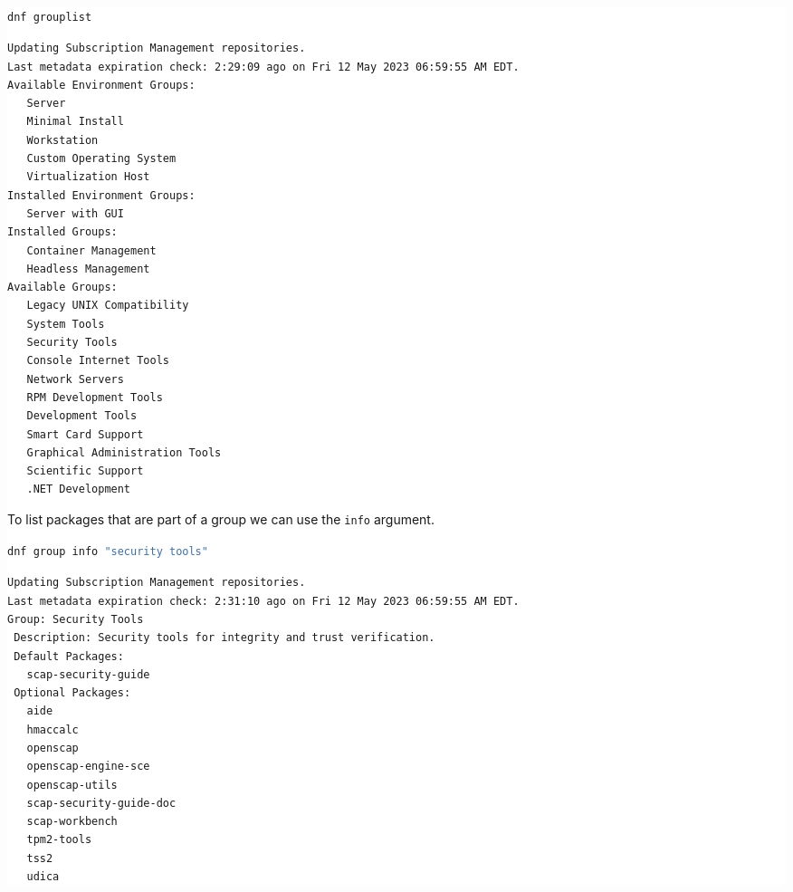 ```bash
dnf grouplist
```

```bash
Updating Subscription Management repositories.
Last metadata expiration check: 2:29:09 ago on Fri 12 May 2023 06:59:55 AM EDT.
Available Environment Groups:
   Server
   Minimal Install
   Workstation
   Custom Operating System
   Virtualization Host
Installed Environment Groups:
   Server with GUI
Installed Groups:
   Container Management
   Headless Management
Available Groups:
   Legacy UNIX Compatibility
   System Tools
   Security Tools
   Console Internet Tools
   Network Servers
   RPM Development Tools
   Development Tools
   Smart Card Support
   Graphical Administration Tools
   Scientific Support
   .NET Development
```

To list packages that are part of a group we can use the `info` argument.

```bash
dnf group info "security tools"
```

```bash
Updating Subscription Management repositories.
Last metadata expiration check: 2:31:10 ago on Fri 12 May 2023 06:59:55 AM EDT.
Group: Security Tools
 Description: Security tools for integrity and trust verification.
 Default Packages:
   scap-security-guide
 Optional Packages:
   aide
   hmaccalc
   openscap
   openscap-engine-sce
   openscap-utils
   scap-security-guide-doc
   scap-workbench
   tpm2-tools
   tss2
   udica
```

